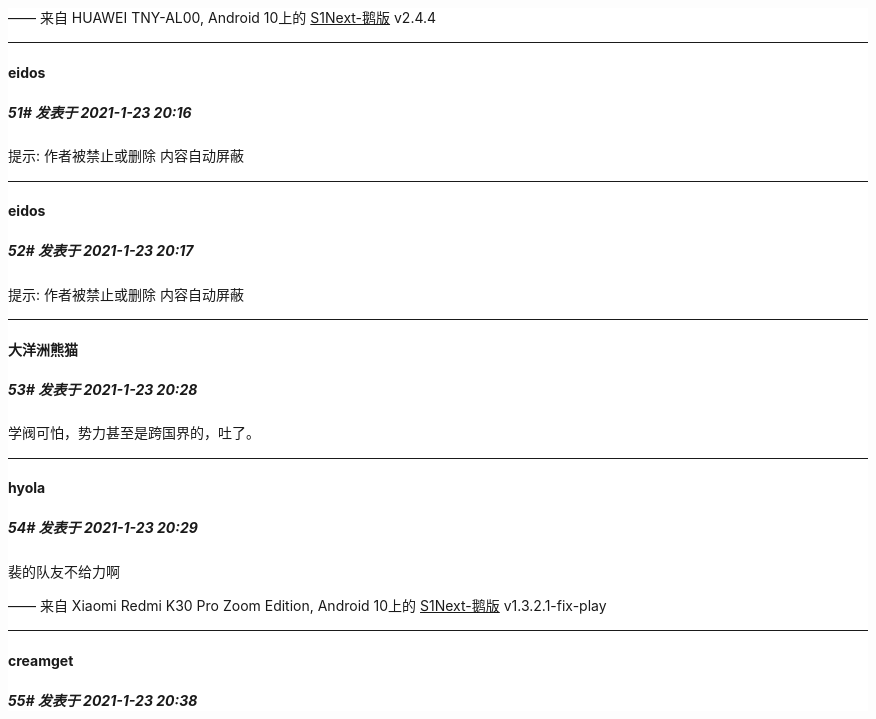—— 来自 HUAWEI TNY-AL00, Android 10上的 [S1Next-鹅版](https://github.com/ykrank/S1-Next/releases) v2.4.4







*****

####  eidos  
##### 51#       发表于 2021-1-23 20:16

提示: 作者被禁止或删除 内容自动屏蔽



*****

####  eidos  
##### 52#       发表于 2021-1-23 20:17

提示: 作者被禁止或删除 内容自动屏蔽



*****

####  大洋洲熊猫  
##### 53#       发表于 2021-1-23 20:28




学阀可怕，势力甚至是跨国界的，吐了。







*****

####  hyola  
##### 54#       发表于 2021-1-23 20:29




裴的队友不给力啊

—— 来自 Xiaomi Redmi K30 Pro Zoom Edition, Android 10上的 [S1Next-鹅版](https://github.com/ykrank/S1-Next/releases) v1.3.2.1-fix-play







*****

####  creamget  
##### 55#       发表于 2021-1-23 20:38
